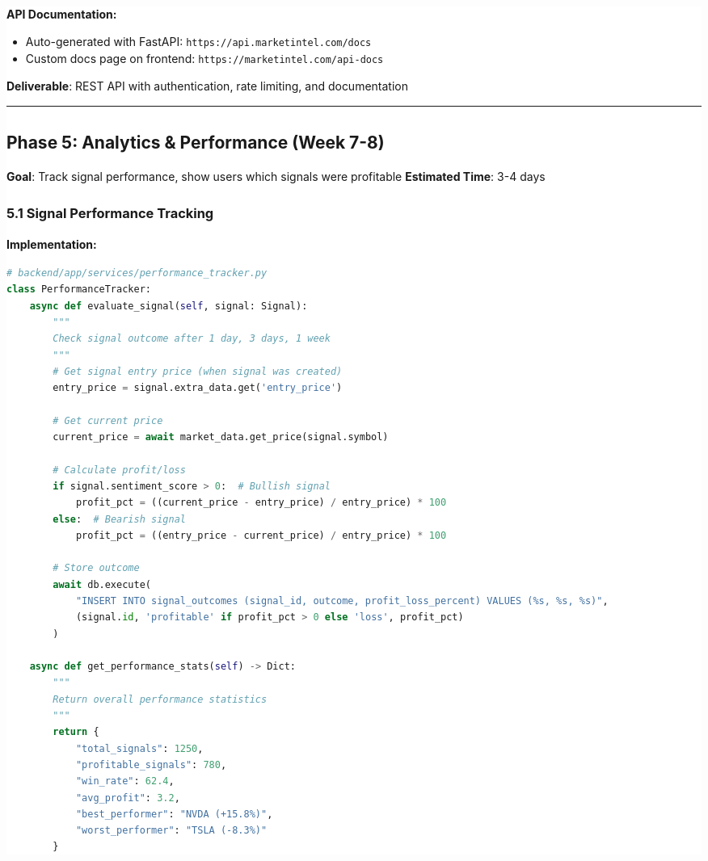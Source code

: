 **API Documentation:**
- Auto-generated with FastAPI: `https://api.marketintel.com/docs`
- Custom docs page on frontend: `https://marketintel.com/api-docs`

**Deliverable**: REST API with authentication, rate limiting, and documentation

---

## Phase 5: Analytics & Performance (Week 7-8)
**Goal**: Track signal performance, show users which signals were profitable
**Estimated Time**: 3-4 days

### 5.1 Signal Performance Tracking

**Implementation:**
```python
# backend/app/services/performance_tracker.py
class PerformanceTracker:
    async def evaluate_signal(self, signal: Signal):
        """
        Check signal outcome after 1 day, 3 days, 1 week
        """
        # Get signal entry price (when signal was created)
        entry_price = signal.extra_data.get('entry_price')

        # Get current price
        current_price = await market_data.get_price(signal.symbol)

        # Calculate profit/loss
        if signal.sentiment_score > 0:  # Bullish signal
            profit_pct = ((current_price - entry_price) / entry_price) * 100
        else:  # Bearish signal
            profit_pct = ((entry_price - current_price) / entry_price) * 100

        # Store outcome
        await db.execute(
            "INSERT INTO signal_outcomes (signal_id, outcome, profit_loss_percent) VALUES (%s, %s, %s)",
            (signal.id, 'profitable' if profit_pct > 0 else 'loss', profit_pct)
        )

    async def get_performance_stats(self) -> Dict:
        """
        Return overall performance statistics
        """
        return {
            "total_signals": 1250,
            "profitable_signals": 780,
            "win_rate": 62.4,
            "avg_profit": 3.2,
            "best_performer": "NVDA (+15.8%)",
            "worst_performer": "TSLA (-8.3%)"
        }
```
